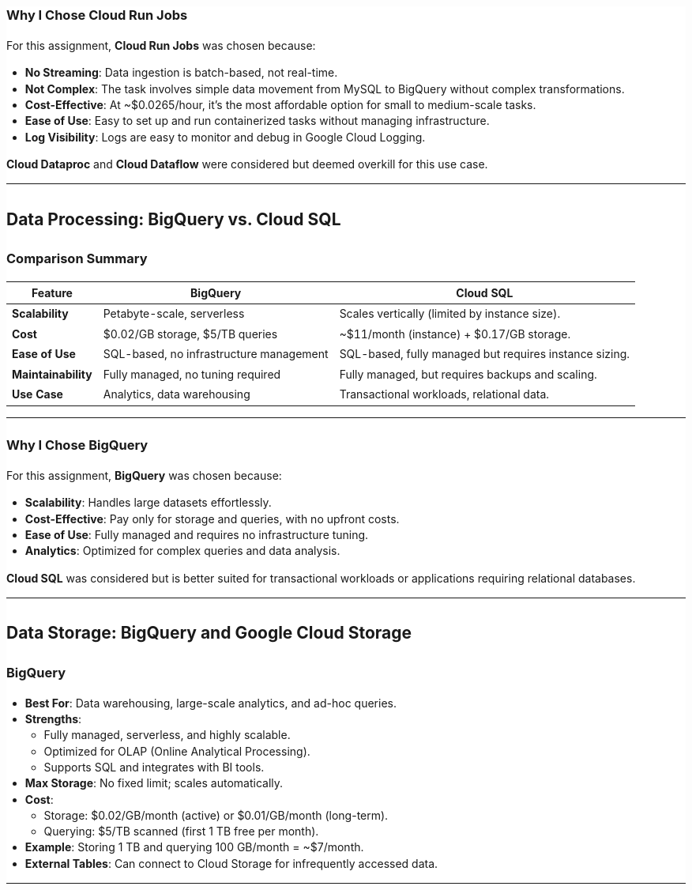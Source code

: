 
### **Why I Chose Cloud Run Jobs**

For this assignment, **Cloud Run Jobs** was chosen because:

- **No Streaming**: Data ingestion is batch-based, not real-time.
- **Not Complex**: The task involves simple data movement from MySQL to BigQuery without complex transformations.
- **Cost-Effective**: At ~$0.0265/hour, it’s the most affordable option for small to medium-scale tasks.
- **Ease of Use**: Easy to set up and run containerized tasks without managing infrastructure.
- **Log Visibility**: Logs are easy to monitor and debug in Google Cloud Logging.

**Cloud Dataproc** and **Cloud Dataflow** were considered but deemed overkill for this use case.

---

## **Data Processing: BigQuery vs. Cloud SQL**

### **Comparison Summary**

| Feature             | BigQuery                                | Cloud SQL                                              |
| ------------------- | --------------------------------------- | ------------------------------------------------------ |
| **Scalability**     | Petabyte-scale, serverless              | Scales vertically (limited by instance size).          |
| **Cost**            | $0.02/GB storage, $5/TB queries         | ~$11/month (instance) + $0.17/GB storage.              |
| **Ease of Use**     | SQL-based, no infrastructure management | SQL-based, fully managed but requires instance sizing. |
| **Maintainability** | Fully managed, no tuning required       | Fully managed, but requires backups and scaling.       |
| **Use Case**        | Analytics, data warehousing             | Transactional workloads, relational data.              |

---

### **Why I Chose BigQuery**

For this assignment, **BigQuery** was chosen because:

- **Scalability**: Handles large datasets effortlessly.
- **Cost-Effective**: Pay only for storage and queries, with no upfront costs.
- **Ease of Use**: Fully managed and requires no infrastructure tuning.
- **Analytics**: Optimized for complex queries and data analysis.

**Cloud SQL** was considered but is better suited for transactional workloads or applications requiring relational databases.

---

## **Data Storage: BigQuery and Google Cloud Storage**

### **BigQuery**

- **Best For**: Data warehousing, large-scale analytics, and ad-hoc queries.
- **Strengths**:
  - Fully managed, serverless, and highly scalable.
  - Optimized for OLAP (Online Analytical Processing).
  - Supports SQL and integrates with BI tools.
- **Max Storage**: No fixed limit; scales automatically.
- **Cost**:
  - Storage: $0.02/GB/month (active) or $0.01/GB/month (long-term).
  - Querying: $5/TB scanned (first 1 TB free per month).
- **Example**: Storing 1 TB and querying 100 GB/month = ~$7/month.
- **External Tables**: Can connect to Cloud Storage for infrequently accessed data.

---